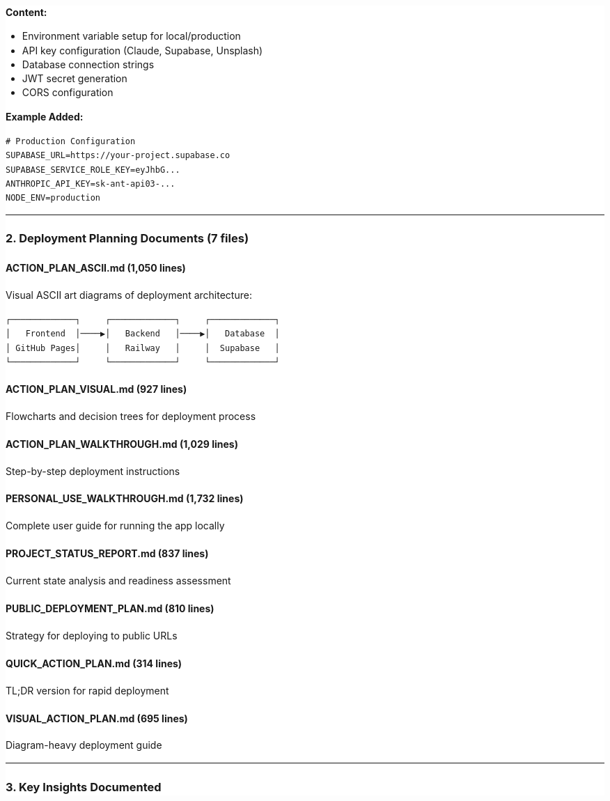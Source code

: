 **Content:**
- Environment variable setup for local/production
- API key configuration (Claude, Supabase, Unsplash)
- Database connection strings
- JWT secret generation
- CORS configuration

**Example Added:**
```env
# Production Configuration
SUPABASE_URL=https://your-project.supabase.co
SUPABASE_SERVICE_ROLE_KEY=eyJhbG...
ANTHROPIC_API_KEY=sk-ant-api03-...
NODE_ENV=production
```

---

### **2. Deployment Planning Documents (7 files)**

#### **ACTION_PLAN_ASCII.md** (1,050 lines)
Visual ASCII art diagrams of deployment architecture:
```
┌─────────────┐     ┌─────────────┐     ┌─────────────┐
│   Frontend  │────▶│   Backend   │────▶│   Database  │
│ GitHub Pages│     │   Railway   │     │  Supabase   │
└─────────────┘     └─────────────┘     └─────────────┘
```

#### **ACTION_PLAN_VISUAL.md** (927 lines)
Flowcharts and decision trees for deployment process

#### **ACTION_PLAN_WALKTHROUGH.md** (1,029 lines)
Step-by-step deployment instructions

#### **PERSONAL_USE_WALKTHROUGH.md** (1,732 lines)
Complete user guide for running the app locally

#### **PROJECT_STATUS_REPORT.md** (837 lines)
Current state analysis and readiness assessment

#### **PUBLIC_DEPLOYMENT_PLAN.md** (810 lines)
Strategy for deploying to public URLs

#### **QUICK_ACTION_PLAN.md** (314 lines)
TL;DR version for rapid deployment

#### **VISUAL_ACTION_PLAN.md** (695 lines)
Diagram-heavy deployment guide

---

### **3. Key Insights Documented**
